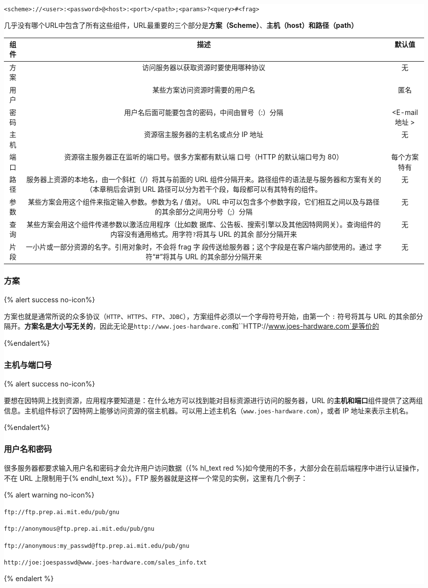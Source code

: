 ```url
<scheme>://<user>:<password>@<host>:<port>/<path>;<params>?<query>#<frag>
```

几乎没有哪个URL中包含了所有这些组件，URL最重要的三个部分是**方案（Scheme）**、**主机（host）**和**路径（path）**

| 组件 |                             描述                             |     默认值     |
| :--: | :----------------------------------------------------------: | :------------: |
| 方案 |             访问服务器以获取资源时要使用哪种协议             |       无       |
| 用户 |                某些方案访问资源时需要的用户名                |      匿名      |
| 密码 |       用户名后面可能要包含的密码，中间由冒号（:）分隔        | <E-mail 地址 > |
| 主机 |             资源宿主服务器的主机名或点分 IP 地址             |       无       |
| 端口 | 资源宿主服务器正在监听的端口号。很多方案都有默认端 口号（HTTP 的默认端口号为 80） |  每个方案特有  |
| 路径 | 服务器上资源的本地名，由一个斜杠（/）将其与前面的 URL 组件分隔开来。路径组件的语法是与服务器和方案有关的（本章稍后会讲到 URL 路径可以分为若干个段，每段都可以有其特有的组件。 |       无       |
| 参数 | 某些方案会用这个组件来指定输入参数。参数为名 / 值对。 URL 中可以包含多个参数字段，它们相互之间以及与路径 的其余部分之间用分号（;）分隔 |       无       |
| 查询 | 某些方案会用这个组件传递参数以激活应用程序（比如数 据库、公告板、搜索引擎以及其他因特网网关）。查询组件的内容没有通用格式。用字符`?`将其与 URL 的其余 部分分隔开来 |       无       |
| 片段 | 一小片或一部分资源的名字。引用对象时，不会将 frag 字 段传送给服务器；这个字段是在客户端内部使用的。通过 字符“#”将其与 URL 的其余部分分隔开来 |       无       |

### 方案
{% alert success no-icon%}

方案也就是通常所说的众多协议（`HTTP`、`HTTPS`、`FTP`、`JDBC`），方案组件必须以一个字母符号开始，由第一个 `:` 符号将其与 URL 的其余部分隔开。**方案名是大小写无关的**，因此无论是`http://www.joes-hardware.com`和``HTTP://www.joes-hardware.com`是等价的

{%endalert%}

### 主机与端口号

{% alert success no-icon%}

要想在因特网上找到资源，应用程序要知道是：在什么地方可以找到能对目标资源进行访问的服务器，URL 的**主机和端口**组件提供了这两组信息。主机组件标识了因特网上能够访问资源的宿主机器。可以用上述主机名（`www.joes-hardware.com`），或者 IP 地址来表示主机名。

{%endalert%}

### 用户名和密码

很多服务器都要求输入用户名和密码才会允许用户访问数据（{% hl_text red %}如今使用的不多，大部分会在前后端程序中进行认证操作，不在 URL 上限制用于{% endhl_text %}）。FTP 服务器就是这样一个常见的实例，这里有几个例子： 

{% alert warning no-icon%}

`ftp://ftp.prep.ai.mit.edu/pub/gnu `

`ftp://anonymous@ftp.prep.ai.mit.edu/pub/gnu`

`ftp://anonymous:my_passwd@ftp.prep.ai.mit.edu/pub/gnu`

`http://joe:joespasswd@www.joes-hardware.com/sales_info.txt`

{% endalert %}
